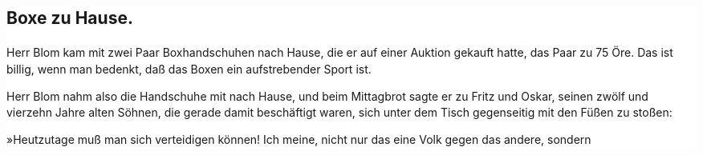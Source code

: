 <h2>Boxe zu Hause.</h2>

Herr Blom kam mit zwei Paar Boxhandschuhen nach
Hause, die er auf einer Auktion gekauft hatte, das Paar
zu 75 Öre. Das ist billig, wenn man bedenkt, daß
das Boxen ein aufstrebender Sport ist.

Herr Blom nahm also die Handschuhe mit nach Hause,
und beim Mittagbrot sagte er zu Fritz und Oskar,
seinen zwölf und vierzehn Jahre alten Söhnen, die
gerade damit beschäftigt waren, sich unter dem Tisch
gegenseitig mit den Füßen zu stoßen:

»Heutzutage muß man sich verteidigen können! Ich
meine, nicht nur das eine Volk gegen das andere, sondern

